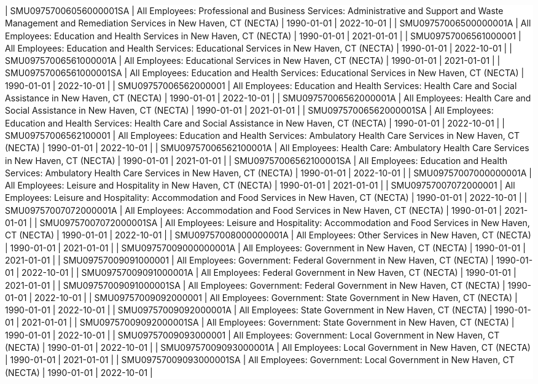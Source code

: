 | SMU09757006056000001SA | All Employees: Professional and Business Services: Administrative and Support and Waste Management and Remediation Services in New Haven, CT (NECTA) | 1990-01-01          | 2022-10-01        |
| SMU09757006500000001A  | All Employees: Education and Health Services in New Haven, CT (NECTA)                                                                                | 1990-01-01          | 2021-01-01        |
| SMU09757006561000001   | All Employees: Education and Health Services: Educational Services in New Haven, CT (NECTA)                                                          | 1990-01-01          | 2022-10-01        |
| SMU09757006561000001A  | All Employees: Educational Services in New Haven, CT (NECTA)                                                                                         | 1990-01-01          | 2021-01-01        |
| SMU09757006561000001SA | All Employees: Education and Health Services: Educational Services in New Haven, CT (NECTA)                                                          | 1990-01-01          | 2022-10-01        |
| SMU09757006562000001   | All Employees: Education and Health Services: Health Care and Social Assistance in New Haven, CT (NECTA)                                             | 1990-01-01          | 2022-10-01        |
| SMU09757006562000001A  | All Employees: Health Care and Social Assistance in New Haven, CT (NECTA)                                                                            | 1990-01-01          | 2021-01-01        |
| SMU09757006562000001SA | All Employees: Education and Health Services: Health Care and Social Assistance in New Haven, CT (NECTA)                                             | 1990-01-01          | 2022-10-01        |
| SMU09757006562100001   | All Employees: Education and Health Services: Ambulatory Health Care Services in New Haven, CT (NECTA)                                               | 1990-01-01          | 2022-10-01        |
| SMU09757006562100001A  | All Employees: Health Care: Ambulatory Health Care Services in New Haven, CT (NECTA)                                                                 | 1990-01-01          | 2021-01-01        |
| SMU09757006562100001SA | All Employees: Education and Health Services: Ambulatory Health Care Services in New Haven, CT (NECTA)                                               | 1990-01-01          | 2022-10-01        |
| SMU09757007000000001A  | All Employees: Leisure and Hospitality in New Haven, CT (NECTA)                                                                                      | 1990-01-01          | 2021-01-01        |
| SMU09757007072000001   | All Employees: Leisure and Hospitality: Accommodation and Food Services in New Haven, CT (NECTA)                                                     | 1990-01-01          | 2022-10-01        |
| SMU09757007072000001A  | All Employees: Accommodation and Food Services in New Haven, CT (NECTA)                                                                              | 1990-01-01          | 2021-01-01        |
| SMU09757007072000001SA | All Employees: Leisure and Hospitality: Accommodation and Food Services in New Haven, CT (NECTA)                                                     | 1990-01-01          | 2022-10-01        |
| SMU09757008000000001A  | All Employees: Other Services in New Haven, CT (NECTA)                                                                                               | 1990-01-01          | 2021-01-01        |
| SMU09757009000000001A  | All Employees: Government in New Haven, CT (NECTA)                                                                                                   | 1990-01-01          | 2021-01-01        |
| SMU09757009091000001   | All Employees: Government: Federal Government in New Haven, CT (NECTA)                                                                               | 1990-01-01          | 2022-10-01        |
| SMU09757009091000001A  | All Employees: Federal Government in New Haven, CT (NECTA)                                                                                           | 1990-01-01          | 2021-01-01        |
| SMU09757009091000001SA | All Employees: Government: Federal Government in New Haven, CT (NECTA)                                                                               | 1990-01-01          | 2022-10-01        |
| SMU09757009092000001   | All Employees: Government: State Government in New Haven, CT (NECTA)                                                                                 | 1990-01-01          | 2022-10-01        |
| SMU09757009092000001A  | All Employees: State Government in New Haven, CT (NECTA)                                                                                             | 1990-01-01          | 2021-01-01        |
| SMU09757009092000001SA | All Employees: Government: State Government in New Haven, CT (NECTA)                                                                                 | 1990-01-01          | 2022-10-01        |
| SMU09757009093000001   | All Employees: Government: Local Government in New Haven, CT (NECTA)                                                                                 | 1990-01-01          | 2022-10-01        |
| SMU09757009093000001A  | All Employees: Local Government in New Haven, CT (NECTA)                                                                                             | 1990-01-01          | 2021-01-01        |
| SMU09757009093000001SA | All Employees: Government: Local Government in New Haven, CT (NECTA)                                                                                 | 1990-01-01          | 2022-10-01        |